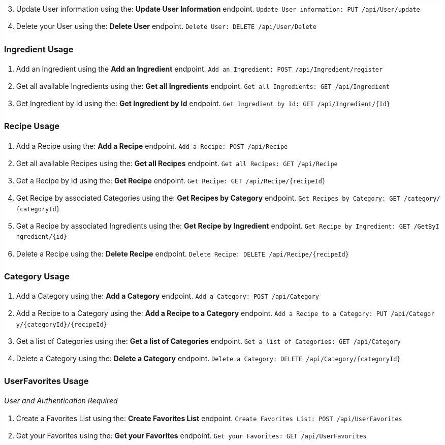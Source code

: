   3. Update User information using the:  **Update User Information** endpoint.
 `Update User information: PUT /api/User/update`
 
   4. Delete your User using the:  **Delete User** endpoint.
 `Delete User: DELETE /api/User/Delete`

### Ingredient Usage

 1. Add an Ingredient using the **Add an Ingredient** endpoint.
 `Add an Ingredient: POST /api/Ingredient/register`
 
  2. Get all available Ingredients using the: **Get all Ingredients** endpoint.
 `Get all Ingredients: GET /api/Ingredient`
 
 2. Get Ingredient by Id using the: **Get Ingredient by Id** endpoint.
 `Get Ingredient by Id: GET /api/Ingredient/{Id}`
 
### Recipe Usage
 1. Add a Recipe using the:  **Add a Recipe** endpoint.
 `Add a Recipe: POST /api/Recipe`
 
 2. Get all available Recipes using the: **Get all Recipes** endpoint.
 `Get all Recipes: GET /api/Recipe`
 
  3. Get a Recipe by Id using the: **Get Recipe** endpoint.
 `Get Recipe: GET /api/Recipe/{recipeId}`
 
   4. Get Recipe by associated Categories using the: **Get Recipes by Category** endpoint.
 `Get Recipes by Category: GET /category/{categoryId}`
 
 5. Get a Recipe by associated Ingredients using the: **Get Recipe by Ingredient** endpoint.
 `Get Recipe by Ingredient: GET /GetByIngredient/{id}`
 
 6. Delete a Recipe using the: **Delete Recipe** endpoint.
 `Delete Recipe: DELETE /api/Recipe/{recipeId}`
 
### Category Usage

1. Add a Category using the: **Add a Category** endpoint.
`Add a Category: POST /api/Category`

2. Add a Recipe to a Category using the: **Add a Recipe to a Category** endpoint.
`Add a Recipe to a Category: PUT /api/Category/{categoryId}/{recipeId}`
3. Get a list of Categories using the: **Get a list of Categories** endpoint.
`Get a list of Categories: GET /api/Category`
4. Delete a Category using the: **Delete a Category** endpoint.
`Delete a Category: DELETE /api/Category/{categoryId}`

### UserFavorites Usage
*User and Authentication Required*
1. Create a Favorites List using the: **Create Favorites List** endpoint.
`Create Favorites List: POST /api/UserFavorites`

2. Get your Favorites using the: **Get your Favorites** endpoint.
`Get your Favorites: GET /api/UserFavorites`
